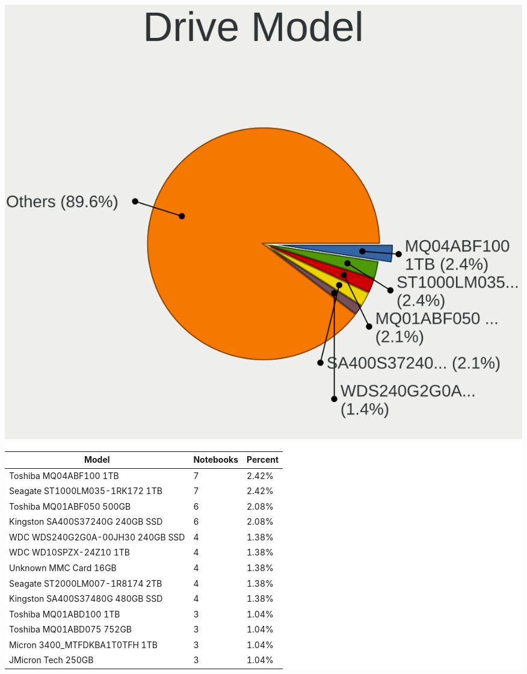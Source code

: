 ![Drive Model](./images/pie_chart/drive_model.svg)


| Model                                               | Notebooks | Percent |
|-----------------------------------------------------|-----------|---------|
| Toshiba MQ04ABF100 1TB                              | 7         | 2.42%   |
| Seagate ST1000LM035-1RK172 1TB                      | 7         | 2.42%   |
| Toshiba MQ01ABF050 500GB                            | 6         | 2.08%   |
| Kingston SA400S37240G 240GB SSD                     | 6         | 2.08%   |
| WDC WDS240G2G0A-00JH30 240GB SSD                    | 4         | 1.38%   |
| WDC WD10SPZX-24Z10 1TB                              | 4         | 1.38%   |
| Unknown MMC Card  16GB                              | 4         | 1.38%   |
| Seagate ST2000LM007-1R8174 2TB                      | 4         | 1.38%   |
| Kingston SA400S37480G 480GB SSD                     | 4         | 1.38%   |
| Toshiba MQ01ABD100 1TB                              | 3         | 1.04%   |
| Toshiba MQ01ABD075 752GB                            | 3         | 1.04%   |
| Micron 3400_MTFDKBA1T0TFH 1TB                       | 3         | 1.04%   |
| JMicron Tech 250GB                                  | 3         | 1.04%   |